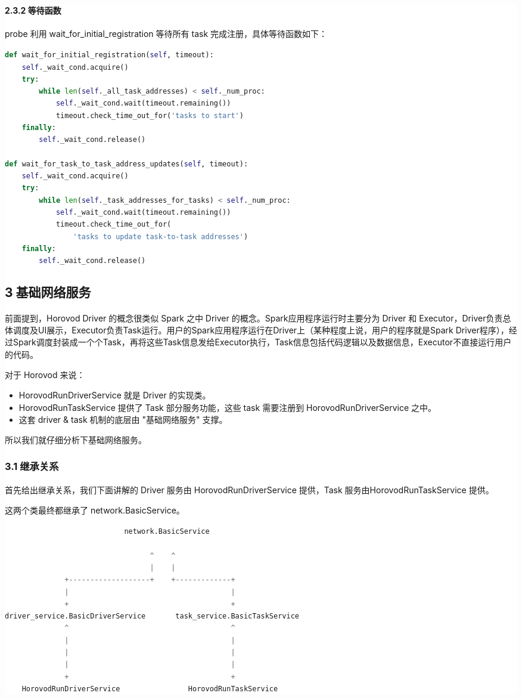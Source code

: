 #### 2.3.2 等待函数

probe 利用 wait_for_initial_registration 等待所有 task 完成注册，具体等待函数如下：

```python
def wait_for_initial_registration(self, timeout):
    self._wait_cond.acquire()
    try:
        while len(self._all_task_addresses) < self._num_proc:
            self._wait_cond.wait(timeout.remaining())
            timeout.check_time_out_for('tasks to start')
    finally:
        self._wait_cond.release()

def wait_for_task_to_task_address_updates(self, timeout):
    self._wait_cond.acquire()
    try:
        while len(self._task_addresses_for_tasks) < self._num_proc:
            self._wait_cond.wait(timeout.remaining())
            timeout.check_time_out_for(
                'tasks to update task-to-task addresses')
    finally:
        self._wait_cond.release()
```



## 3 基础网络服务

前面提到，Horovod Driver 的概念很类似 Spark 之中 Driver 的概念。Spark应用程序运行时主要分为 Driver 和 Executor，Driver负责总体调度及UI展示，Executor负责Task运行。用户的Spark应用程序运行在Driver上（某种程度上说，用户的程序就是Spark Driver程序），经过Spark调度封装成一个个Task，再将这些Task信息发给Executor执行，Task信息包括代码逻辑以及数据信息，Executor不直接运行用户的代码。

对于 Horovod 来说：

- HorovodRunDriverService 就是 Driver 的实现类。
- HorovodRunTaskService 提供了 Task 部分服务功能，这些 task 需要注册到 HorovodRunDriverService 之中。
- 这套 driver & task 机制的底层由 "基础网络服务" 支撑。

所以我们就仔细分析下基础网络服务。

### 3.1 继承关系

首先给出继承关系，我们下面讲解的 Driver 服务由 HorovodRunDriverService 提供，Task 服务由HorovodRunTaskService 提供。

这两个类最终都继承了 network.BasicService。

```python
                            network.BasicService

                                  ^    ^
                                  |    |
              +-------------------+    +-------------+
              |                                      |
              +                                      +
driver_service.BasicDriverService       task_service.BasicTaskService
              ^                                      ^
              |                                      |
              |                                      |
              |                                      |
              +                                      +
    HorovodRunDriverService                HorovodRunTaskService
```
